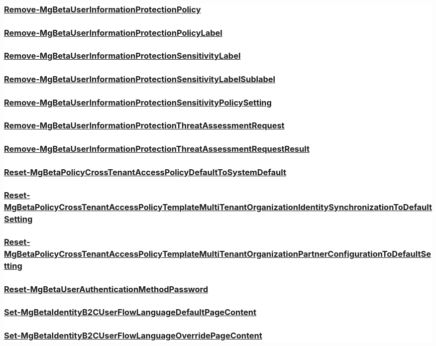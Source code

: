 ### [Remove-MgBetaUserInformationProtectionPolicy](Remove-MgBetaUserInformationProtectionPolicy.md)

### [Remove-MgBetaUserInformationProtectionPolicyLabel](Remove-MgBetaUserInformationProtectionPolicyLabel.md)

### [Remove-MgBetaUserInformationProtectionSensitivityLabel](Remove-MgBetaUserInformationProtectionSensitivityLabel.md)

### [Remove-MgBetaUserInformationProtectionSensitivityLabelSublabel](Remove-MgBetaUserInformationProtectionSensitivityLabelSublabel.md)

### [Remove-MgBetaUserInformationProtectionSensitivityPolicySetting](Remove-MgBetaUserInformationProtectionSensitivityPolicySetting.md)

### [Remove-MgBetaUserInformationProtectionThreatAssessmentRequest](Remove-MgBetaUserInformationProtectionThreatAssessmentRequest.md)

### [Remove-MgBetaUserInformationProtectionThreatAssessmentRequestResult](Remove-MgBetaUserInformationProtectionThreatAssessmentRequestResult.md)

### [Reset-MgBetaPolicyCrossTenantAccessPolicyDefaultToSystemDefault](Reset-MgBetaPolicyCrossTenantAccessPolicyDefaultToSystemDefault.md)

### [Reset-MgBetaPolicyCrossTenantAccessPolicyTemplateMultiTenantOrganizationIdentitySynchronizationToDefaultSetting](Reset-MgBetaPolicyCrossTenantAccessPolicyTemplateMultiTenantOrganizationIdentitySynchronizationToDefaultSetting.md)

### [Reset-MgBetaPolicyCrossTenantAccessPolicyTemplateMultiTenantOrganizationPartnerConfigurationToDefaultSetting](Reset-MgBetaPolicyCrossTenantAccessPolicyTemplateMultiTenantOrganizationPartnerConfigurationToDefaultSetting.md)

### [Reset-MgBetaUserAuthenticationMethodPassword](Reset-MgBetaUserAuthenticationMethodPassword.md)

### [Set-MgBetaIdentityB2CUserFlowLanguageDefaultPageContent](Set-MgBetaIdentityB2CUserFlowLanguageDefaultPageContent.md)

### [Set-MgBetaIdentityB2CUserFlowLanguageOverridePageContent](Set-MgBetaIdentityB2CUserFlowLanguageOverridePageContent.md)
